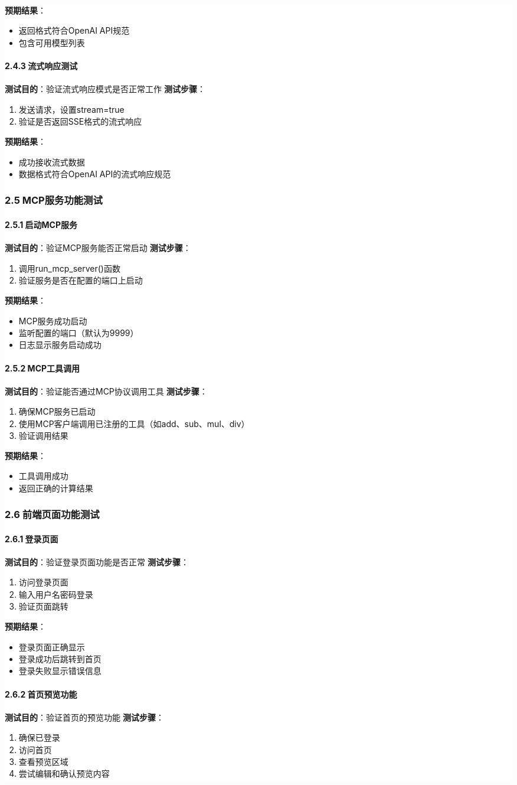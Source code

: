 **预期结果**：
- 返回格式符合OpenAI API规范
- 包含可用模型列表

#### 2.4.3 流式响应测试
**测试目的**：验证流式响应模式是否正常工作
**测试步骤**：
1. 发送请求，设置stream=true
2. 验证是否返回SSE格式的流式响应

**预期结果**：
- 成功接收流式数据
- 数据格式符合OpenAI API的流式响应规范

### 2.5 MCP服务功能测试

#### 2.5.1 启动MCP服务
**测试目的**：验证MCP服务能否正常启动
**测试步骤**：
1. 调用run_mcp_server()函数
2. 验证服务是否在配置的端口上启动

**预期结果**：
- MCP服务成功启动
- 监听配置的端口（默认为9999）
- 日志显示服务启动成功

#### 2.5.2 MCP工具调用
**测试目的**：验证能否通过MCP协议调用工具
**测试步骤**：
1. 确保MCP服务已启动
2. 使用MCP客户端调用已注册的工具（如add、sub、mul、div）
3. 验证调用结果

**预期结果**：
- 工具调用成功
- 返回正确的计算结果

### 2.6 前端页面功能测试

#### 2.6.1 登录页面
**测试目的**：验证登录页面功能是否正常
**测试步骤**：
1. 访问登录页面
2. 输入用户名密码登录
3. 验证页面跳转

**预期结果**：
- 登录页面正确显示
- 登录成功后跳转到首页
- 登录失败显示错误信息

#### 2.6.2 首页预览功能
**测试目的**：验证首页的预览功能
**测试步骤**：
1. 确保已登录
2. 访问首页
3. 查看预览区域
4. 尝试编辑和确认预览内容
